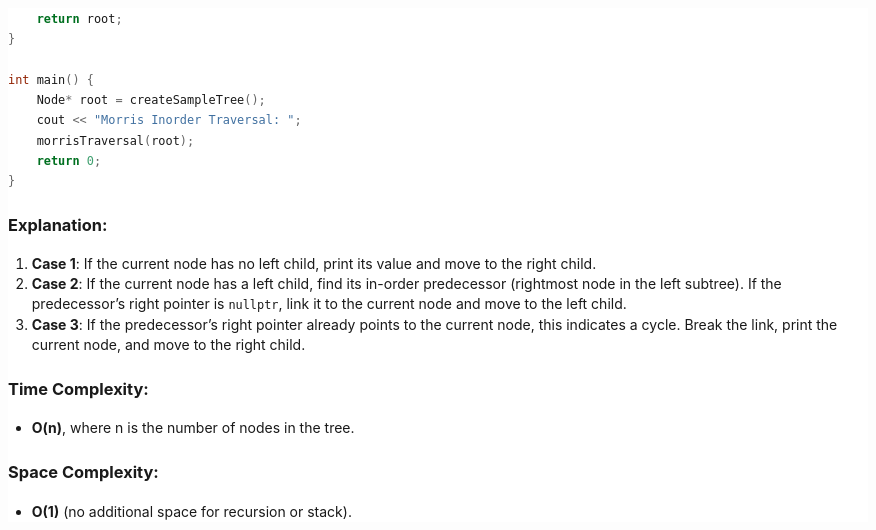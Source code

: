 ```cpp
    return root;
}

int main() {
    Node* root = createSampleTree();
    cout << "Morris Inorder Traversal: ";
    morrisTraversal(root);
    return 0;
}
```

### Explanation:
1. **Case 1**: If the current node has no left child, print its value and move to the right child.
2. **Case 2**: If the current node has a left child, find its in-order predecessor (rightmost node in the left subtree). If the predecessor’s right pointer is `nullptr`, link it to the current node and move to the left child.
3. **Case 3**: If the predecessor’s right pointer already points to the current node, this indicates a cycle. Break the link, print the current node, and move to the right child.

### Time Complexity:
- **O(n)**, where n is the number of nodes in the tree.

### Space Complexity:
- **O(1)** (no additional space for recursion or stack).